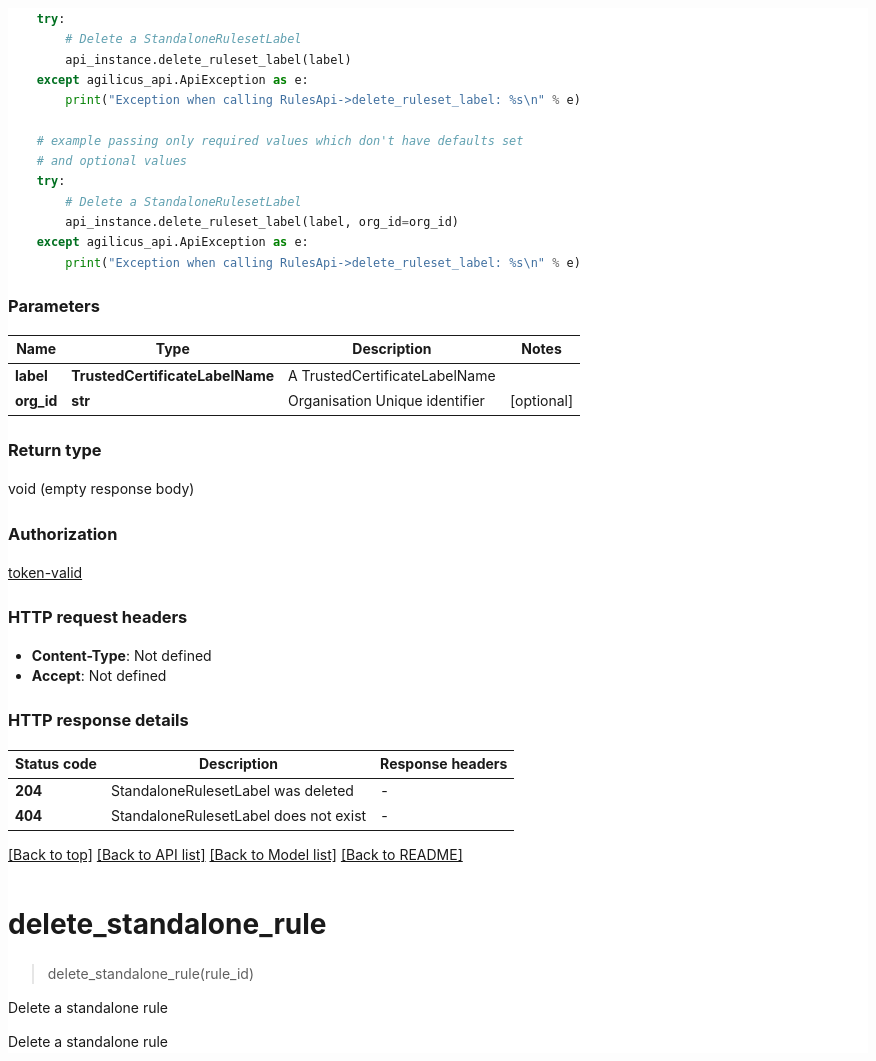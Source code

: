 ```python
    try:
        # Delete a StandaloneRulesetLabel
        api_instance.delete_ruleset_label(label)
    except agilicus_api.ApiException as e:
        print("Exception when calling RulesApi->delete_ruleset_label: %s\n" % e)

    # example passing only required values which don't have defaults set
    # and optional values
    try:
        # Delete a StandaloneRulesetLabel
        api_instance.delete_ruleset_label(label, org_id=org_id)
    except agilicus_api.ApiException as e:
        print("Exception when calling RulesApi->delete_ruleset_label: %s\n" % e)
```


### Parameters

Name | Type | Description  | Notes
------------- | ------------- | ------------- | -------------
 **label** | **TrustedCertificateLabelName**| A TrustedCertificateLabelName |
 **org_id** | **str**| Organisation Unique identifier | [optional]

### Return type

void (empty response body)

### Authorization

[token-valid](../README.md#token-valid)

### HTTP request headers

 - **Content-Type**: Not defined
 - **Accept**: Not defined


### HTTP response details
| Status code | Description | Response headers |
|-------------|-------------|------------------|
**204** | StandaloneRulesetLabel was deleted |  -  |
**404** | StandaloneRulesetLabel does not exist |  -  |

[[Back to top]](#) [[Back to API list]](../README.md#documentation-for-api-endpoints) [[Back to Model list]](../README.md#documentation-for-models) [[Back to README]](../README.md)

# **delete_standalone_rule**
> delete_standalone_rule(rule_id)

Delete a standalone rule

Delete a standalone rule
